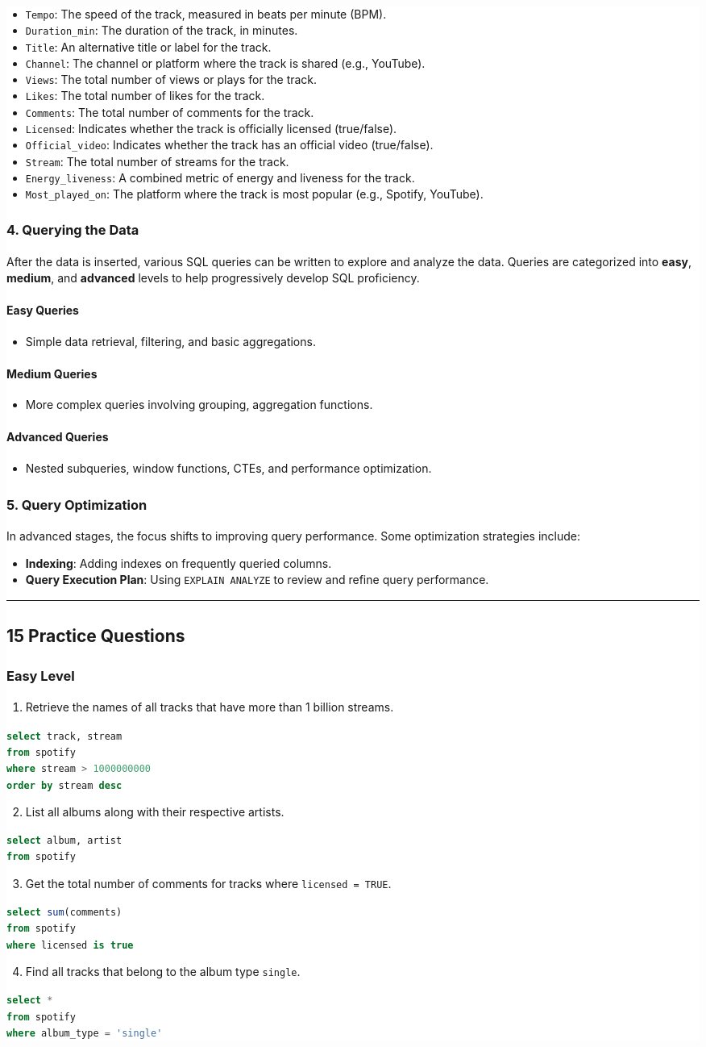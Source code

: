 - `Tempo`: The speed of the track, measured in beats per minute (BPM).
- `Duration_min`: The duration of the track, in minutes.
- `Title`: An alternative title or label for the track.
- `Channel`: The channel or platform where the track is shared (e.g., YouTube).
- `Views`: The total number of views or plays for the track.
- `Likes`: The total number of likes for the track.
- `Comments`: The total number of comments for the track.
- `Licensed`: Indicates whether the track is officially licensed (true/false).
- `Official_video`: Indicates whether the track has an official video (true/false).
- `Stream`: The total number of streams for the track.
- `Energy_liveness`: A combined metric of energy and liveness for the track.
- `Most_played_on`: The platform where the track is most popular (e.g., Spotify, YouTube).

### 4. Querying the Data
After the data is inserted, various SQL queries can be written to explore and analyze the data. Queries are categorized into **easy**, **medium**, and **advanced** levels to help progressively develop SQL proficiency.

#### Easy Queries
- Simple data retrieval, filtering, and basic aggregations.
  
#### Medium Queries
- More complex queries involving grouping, aggregation functions.
  
#### Advanced Queries
- Nested subqueries, window functions, CTEs, and performance optimization.

### 5. Query Optimization
In advanced stages, the focus shifts to improving query performance. Some optimization strategies include:
- **Indexing**: Adding indexes on frequently queried columns.
- **Query Execution Plan**: Using `EXPLAIN ANALYZE` to review and refine query performance.
  
---

## 15 Practice Questions

### Easy Level
1. Retrieve the names of all tracks that have more than 1 billion streams.
``` sql
select track, stream
from spotify
where stream > 1000000000
order by stream desc

```
2. List all albums along with their respective artists.
``` sql
select album, artist
from spotify

```
3. Get the total number of comments for tracks where `licensed = TRUE`.
``` sql
select sum(comments)
from spotify
where licensed is true

```
4. Find all tracks that belong to the album type `single`.
``` sql
select *
from spotify
where album_type = 'single'
```